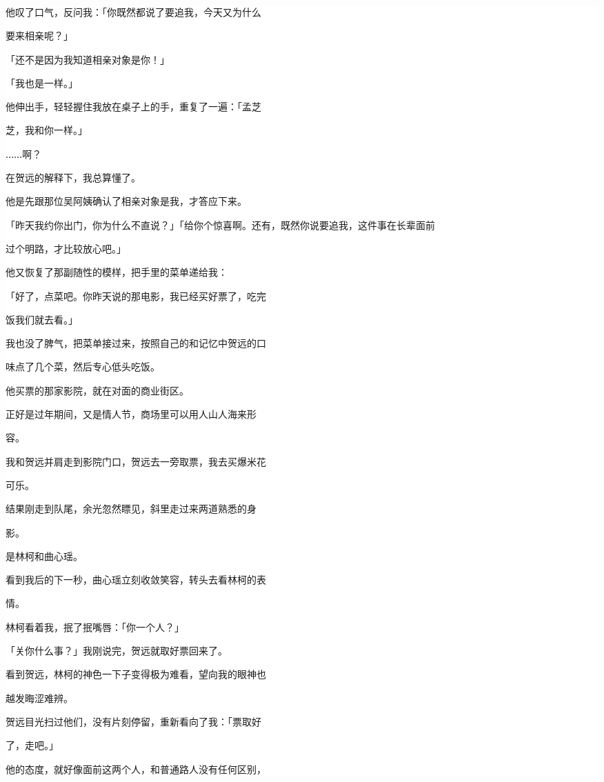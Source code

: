 他叹了口气，反问我：「你既然都说了要追我，今天又为什么

要来相亲呢？」

「还不是因为我知道相亲对象是你！」

「我也是一样。」

他伸出手，轻轻握住我放在桌子上的手，重复了一遍：「孟芝

芝，我和你一样。」

……啊？

在贺远的解释下，我总算懂了。

他是先跟那位吴阿姨确认了相亲对象是我，才答应下来。

「昨天我约你出门，你为什么不直说？」「给你个惊喜啊。还有，既然你说要追我，这件事在长辈面前

过个明路，才比较放心吧。」

他又恢复了那副随性的模样，把手里的菜单递给我：

「好了，点菜吧。你昨天说的那电影，我已经买好票了，吃完

饭我们就去看。」

我也没了脾气，把菜单接过来，按照自己的和记忆中贺远的口

味点了几个菜，然后专心低头吃饭。

他买票的那家影院，就在对面的商业街区。

正好是过年期间，又是情人节，商场里可以用人山人海来形

容。

我和贺远并肩走到影院门口，贺远去一旁取票，我去买爆米花

可乐。

结果刚走到队尾，余光忽然瞟见，斜里走过来两道熟悉的身

影。

是林柯和曲心瑶。

看到我后的下一秒，曲心瑶立刻收敛笑容，转头去看林柯的表

情。

林柯看着我，抿了抿嘴唇：「你一个人？」

「关你什么事？」我刚说完，贺远就取好票回来了。

看到贺远，林柯的神色一下子变得极为难看，望向我的眼神也

越发晦涩难辨。

贺远目光扫过他们，没有片刻停留，重新看向了我：「票取好

了，走吧。」

他的态度，就好像面前这两个人，和普通路人没有任何区别，
